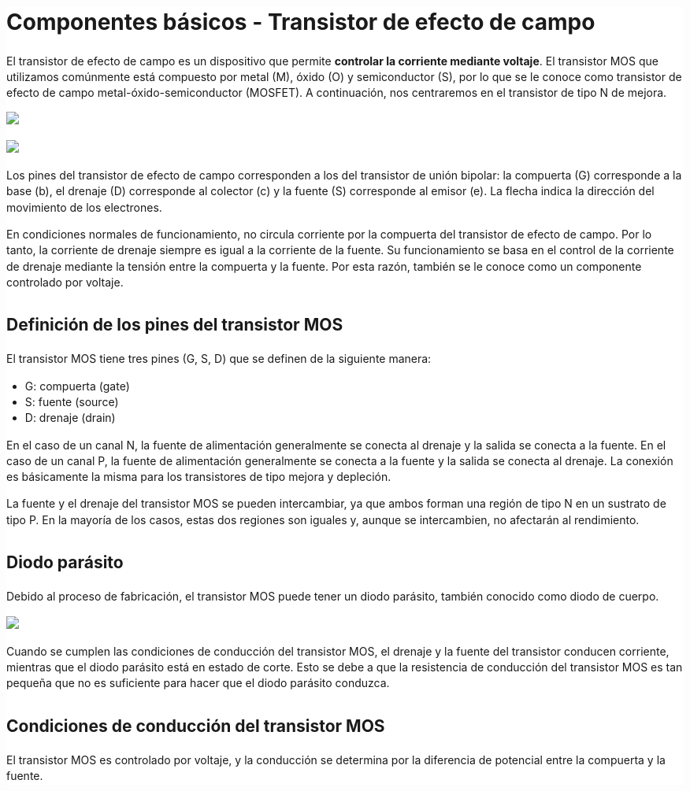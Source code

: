 # Componentes básicos - Transistor de efecto de campo

El transistor de efecto de campo es un dispositivo que permite **controlar la corriente mediante voltaje**. El transistor MOS que utilizamos comúnmente está compuesto por metal (M), óxido (O) y semiconductor (S), por lo que se le conoce como transistor de efecto de campo metal-óxido-semiconductor (MOSFET). A continuación, nos centraremos en el transistor de tipo N de mejora.

![](https://img.wiki-power.com/d/wiki-media/img/20211209085909.png)

![](https://img.wiki-power.com/d/wiki-media/img/20210602163957.png)

Los pines del transistor de efecto de campo corresponden a los del transistor de unión bipolar: la compuerta (G) corresponde a la base (b), el drenaje (D) corresponde al colector (c) y la fuente (S) corresponde al emisor (e). La flecha indica la dirección del movimiento de los electrones.

En condiciones normales de funcionamiento, no circula corriente por la compuerta del transistor de efecto de campo. Por lo tanto, la corriente de drenaje siempre es igual a la corriente de la fuente. Su funcionamiento se basa en el control de la corriente de drenaje mediante la tensión entre la compuerta y la fuente. Por esta razón, también se le conoce como un componente controlado por voltaje.

## Definición de los pines del transistor MOS

El transistor MOS tiene tres pines (G, S, D) que se definen de la siguiente manera:

- G: compuerta (gate)
- S: fuente (source)
- D: drenaje (drain)

En el caso de un canal N, la fuente de alimentación generalmente se conecta al drenaje y la salida se conecta a la fuente. En el caso de un canal P, la fuente de alimentación generalmente se conecta a la fuente y la salida se conecta al drenaje. La conexión es básicamente la misma para los transistores de tipo mejora y depleción.

La fuente y el drenaje del transistor MOS se pueden intercambiar, ya que ambos forman una región de tipo N en un sustrato de tipo P. En la mayoría de los casos, estas dos regiones son iguales y, aunque se intercambien, no afectarán al rendimiento.

## Diodo parásito

Debido al proceso de fabricación, el transistor MOS puede tener un diodo parásito, también conocido como diodo de cuerpo.

![](https://img.wiki-power.com/d/wiki-media/img/20211209090114.png)

Cuando se cumplen las condiciones de conducción del transistor MOS, el drenaje y la fuente del transistor conducen corriente, mientras que el diodo parásito está en estado de corte. Esto se debe a que la resistencia de conducción del transistor MOS es tan pequeña que no es suficiente para hacer que el diodo parásito conduzca.

## Condiciones de conducción del transistor MOS

El transistor MOS es controlado por voltaje, y la conducción se determina por la diferencia de potencial entre la compuerta y la fuente.
